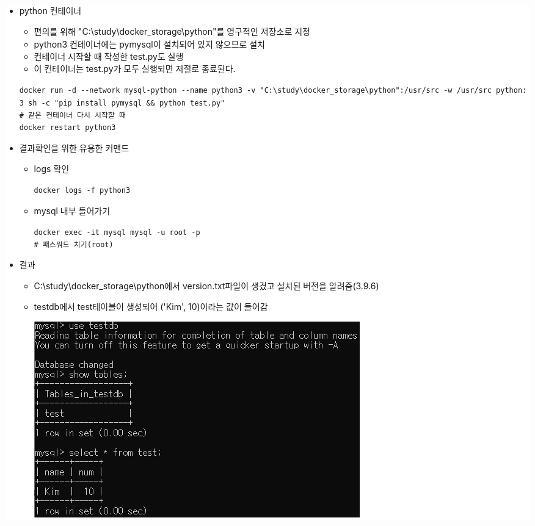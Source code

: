   
  
* python 컨테이너

  
  * 편의를 위해 "C:\study\docker_storage\python"를 영구적인 저장소로 지정
  * python3 컨테이너에는 pymysql이 설치되어 있지 않으므로 설치
  * 컨테이너 시작할 때 작성한 test.py도 실행
  * 이 컨테이너는 test.py가 모두 실행되면 저절로 종료된다.
  
  ```shell
  docker run -d --network mysql-python --name python3 -v "C:\study\docker_storage\python":/usr/src -w /usr/src python:3 sh -c "pip install pymysql && python test.py"
  # 같은 컨테이너 다시 시작할 때
  docker restart python3
  ```

* 결과확인을 위한 유용한 커맨드

  * logs 확인

    ```shell
    docker logs -f python3
    ```

  * mysql 내부 들어가기

    ```shell
    docker exec -it mysql mysql -u root -p
    # 패스워드 치기(root)
    ```

    

* 결과

  * C:\study\docker_storage\python에서 version.txt파일이 생겼고 설치된 버전을 알려줌(3.9.6)

  * testdb에서 test테이블이 생성되어 ('Kim', 10)이라는 값이 들어감

    ![image-20210704143045318](210704Docker.assets/image-20210704143045318.png)

